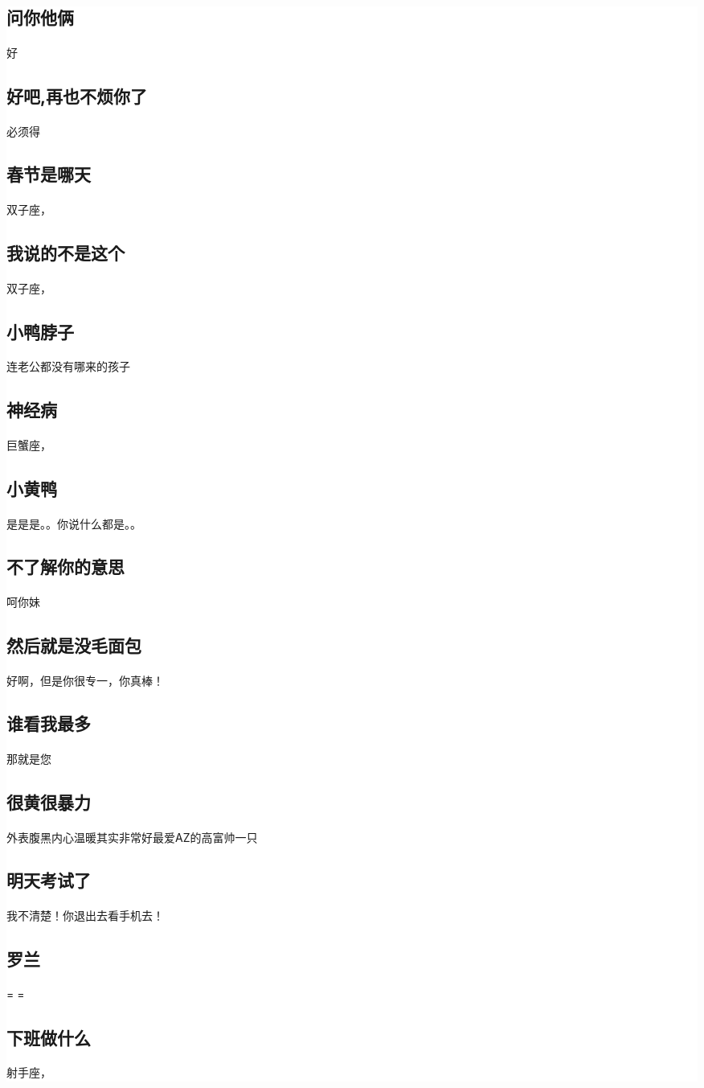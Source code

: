 ## 问你他俩
好

## 好吧,再也不烦你了
必须得

## 春节是哪天
双子座，

## 我说的不是这个
双子座，

## 小鸭脖子
连老公都没有哪来的孩子

## 神经病
巨蟹座，

## 小黄鸭
是是是。。你说什么都是。。

## 不了解你的意思
呵你妹

## 然后就是没毛面包
好啊，但是你很专一，你真棒！

## 谁看我最多
那就是您

## 很黄很暴力
外表腹黑内心温暖其实非常好最爱AZ的高富帅一只

## 明天考试了
我不清楚！你退出去看手机去！

## 罗兰
= =

## 下班做什么
射手座，

